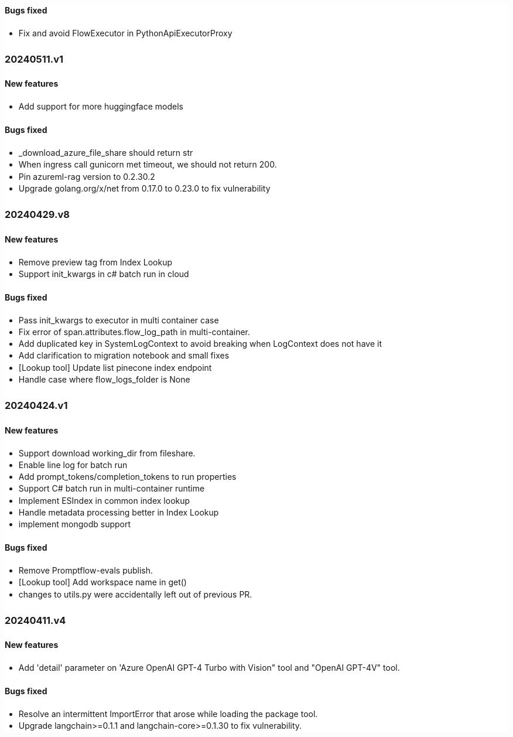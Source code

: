 #### Bugs fixed
- Fix and avoid FlowExecutor in PythonApiExecutorProxy

### 20240511.v1

#### New features
- Add support for more huggingface models

#### Bugs fixed
- _download_azure_file_share should return str
- When ingress call gunicorn met timeout, we should not return 200.
- Pin azureml-rag version to 0.2.30.2
- Upgrade golang.org/x/net from 0.17.0 to 0.23.0 to fix vulnerability

### 20240429.v8

#### New features
- Remove preview tag from Index Lookup
- Support init_kwargs in c# batch run in cloud

#### Bugs fixed
- Pass init_kwargs to executor in multi container case
- Fix error of span.attributes.flow_log_path in multi-container.
- Add duplicated key in SystemLogContext to avoid breaking when LogContext does not have it
- Add clarification to migration notebook and small fixes
- [Lookup tool] Update list pinecone index endpoint
- Handle case where flow_logs_folder is None

### 20240424.v1

#### New features
- Support download working_dir from fileshare.  
- Enable line log for batch run
- Add prompt_tokens/completion_tokens to run properties
- Support C# batch run in multi-container runtime
- Implement ESIndex in common index lookup
- Handle metadata processing better in Index Lookup
- implement mongodb support

#### Bugs fixed
- Remove Promptflow-evals publish.
- [Lookup tool] Add workspace name in get()
- changes to utils.py were accidentally left out of previous PR.

### 20240411.v4

#### New features
- Add 'detail' parameter on 'Azure OpenAI GPT-4 Turbo with Vision" tool and "OpenAI GPT-4V" tool.

#### Bugs fixed
- Resolve an intermittent ImportError that arose while loading the package tool.
- Upgrade langchain>=0.1.1 and langchain-core>=0.1.30 to fix vulnerability.
